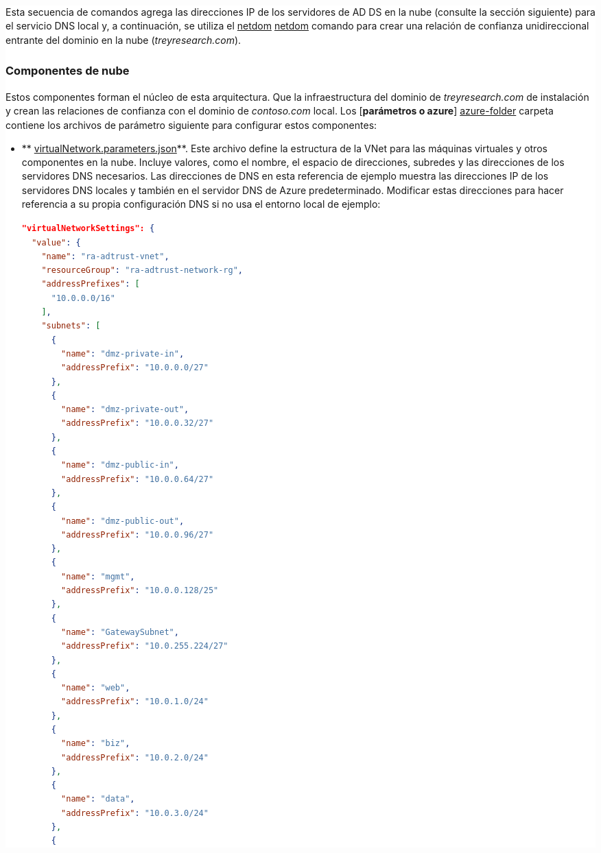 Esta secuencia de comandos agrega las direcciones IP de los servidores de AD DS en la nube (consulte la sección siguiente) para el servicio DNS local y, a continuación, se utiliza el [netdom] [ netdom] comando para crear una relación de confianza unidireccional entrante del dominio en la nube (*treyresearch.com*).

### <a name="cloud-components"></a>Componentes de nube

Estos componentes forman el núcleo de esta arquitectura. Que la infraestructura del dominio de *treyresearch.com* de instalación y crean las relaciones de confianza con el dominio de *contoso.com* local. Los [**parámetros o azure**] [ azure-folder] carpeta contiene los archivos de parámetro siguiente para configurar estos componentes:

- ** [virtualNetwork.parameters.json][vnet-parameters]**. Este archivo define la estructura de la VNet para las máquinas virtuales y otros componentes en la nube. Incluye valores, como el nombre, el espacio de direcciones, subredes y las direcciones de los servidores DNS necesarios. Las direcciones de DNS en esta referencia de ejemplo muestra las direcciones IP de los servidores DNS locales y también en el servidor DNS de Azure predeterminado. Modificar estas direcciones para hacer referencia a su propia configuración DNS si no usa el entorno local de ejemplo:
    
    ```json
    "virtualNetworkSettings": {
      "value": {
        "name": "ra-adtrust-vnet",
        "resourceGroup": "ra-adtrust-network-rg",
        "addressPrefixes": [
          "10.0.0.0/16"
        ],
        "subnets": [
          {
            "name": "dmz-private-in",
            "addressPrefix": "10.0.0.0/27"
          },
          {
            "name": "dmz-private-out",
            "addressPrefix": "10.0.0.32/27"
          },
          {
            "name": "dmz-public-in",
            "addressPrefix": "10.0.0.64/27"
          },
          {
            "name": "dmz-public-out",
            "addressPrefix": "10.0.0.96/27"
          },
          {
            "name": "mgmt",
            "addressPrefix": "10.0.0.128/25"
          },
          {
            "name": "GatewaySubnet",
            "addressPrefix": "10.0.255.224/27"
          },
          {
            "name": "web",
            "addressPrefix": "10.0.1.0/24"
          },
          {
            "name": "biz",
            "addressPrefix": "10.0.2.0/24"
          },
          {
            "name": "data",
            "addressPrefix": "10.0.3.0/24"
          },
          {

[resource-manager-overview]: ../azure-resource-manager/resource-group-overview.md
[adfs]: ./guidance-identity-adfs.md
[adds-extend-domain]: ./guidance-identity-adds-extend-domain.md
[extending-ad-to-azure]: ./guidance-identity-adds-extend-domain.md
[implementing-aad]: ./guidance-identity-aad.md
[implementing-a-multi-tier-architecture-on-Azure]: ./guidance-compute-n-tier-vm.md
[implementing-a-secure-hybrid-network-architecture-with-internet-access]: ./guidance-iaas-ra-secure-vnet-dmz.md
[implementing-a-secure-hybrid-network-architecture]: ./guidance-iaas-ra-secure-vnet-hybrid.md
[implementing-a-hybrid-network-architecture-with-vpn]: ./guidance-hybrid-network-vpn.md
[running-VMs-for-an-N-tier-architecture-on-Azure]: ./guidance-compute-n-tier-vm.md
[azure-vpn-gateway]: https://azure.microsoft.com/documentation/articles/vpn-gateway-about-vpngateways/
[azure-expressroute]: https://azure.microsoft.com/documentation/articles/expressroute-introduction/
[ad-azure-guidelines]: https://msdn.microsoft.com/library/azure/jj156090.aspx
[standby-operations-masters]: https://technet.microsoft.com/library/cc794737(v=ws.10).aspx
[best_practices_ad_password_policy]: https://technet.microsoft.com/magazine/ff741764.aspx
[monitoring_ad]: https://msdn.microsoft.com/library/bb727046.aspx
[microsoft_systems_center]: https://www.microsoft.com/server-cloud/products/system-center-2016/
[creating-forest-trusts]: https://technet.microsoft.com/library/cc816810(v=ws.10).aspx
[creating-external-trusts]: https://technet.microsoft.com/library/cc816837(v=ws.10).aspx
[naming-conventions]: ./guidance-naming-conventions.md
[azure-powershell-download]: https://azure.microsoft.com/documentation/articles/powershell-install-configure/
[hybrid-azure-on-prem-vpn]: ./guidance-hybrid-network-vpn.md
[verify-a-trust]: https://technet.microsoft.com/library/cc753821.aspx
[netdom]: https://technet.microsoft.com/library/cc835085.aspx
[solution-script]: https://raw.githubusercontent.com/mspnp/reference-architectures/master/guidance-identity-adds-trust/Deploy-ReferenceArchitecture.ps1
[on-premises-folder]: https://github.com/mspnp/reference-architectures/tree/master/guidance-identity-adds-trust/parameters/onpremise
[on-premises-vnet-parameters]: https://raw.githubusercontent.com/mspnp/reference-architectures/master/guidance-identity-adds-trust/parameters/onpremise/virtualNetwork.parameters.json
[on-premises-virtualmachines-adds-parameters]: https://raw.githubusercontent.com/mspnp/reference-architectures/master/guidance-identity-adds-trust/parameters/onpremise/virtualMachines-adds.parameters.json
[on-premises-virtualnetworkgateway-parameters]: https://raw.githubusercontent.com/mspnp/reference-architectures/master/guidance-identity-adds-trust/parameters/onpremise/virtualNetworkGateway.parameters.json
[on-premises-connection-parameters]: https://github.com/mspnp/reference-architectures/blob/master/guidance-identity-adds-trust/parameters/onpremise/connection.parameters.json
[incoming-trust]: https://raw.githubusercontent.com/mspnp/reference-architectures/master/guidance-identity-adds-trust/extensions/incoming-trust.ps1
[outgoing-trust]: https://raw.githubusercontent.com/mspnp/reference-architectures/master/guidance-identity-adds-trust/extensions/outgoing-trust.ps1
[azure-folder]: https://github.com/mspnp/reference-architectures/tree/master/guidance-identity-adds-trust/parameters/azure
[vnet-parameters]: https://raw.githubusercontent.com/mspnp/reference-architectures/master/guidance-identity-adds-trust/parameters/azure/virtualNetwork.parameters.json
[virtualmachines-adds-parameters]: https://raw.githubusercontent.com/mspnp/reference-architectures/master/guidance-identity-adds-trust/parameters/azure/virtualMachines-adds.parameters.json
[add-adds-domain-controller-parameters]: https://raw.githubusercontent.com/mspnp/reference-architectures/master/guidance-identity-adds-trust/parameters/azure/add-adds-domain-controller.parameters.json
[virtualnetworkgateway-parameters]: https://raw.githubusercontent.com/mspnp/reference-architectures/master/guidance-identity-adds-trust/parameters/azure/virtualNetwork.parameters.json
[dmz-private-parameters]: https://raw.githubusercontent.com/mspnp/reference-architectures/master/guidance-identity-adds-trust/parameters/azure/dmz-private.parameters.json
[dmz-public-parameters]: https://raw.githubusercontent.com/mspnp/reference-architectures/master/guidance-identity-adds-trust/parameters/azure/dmz-public.parameters.json
[loadBalancer-web-parameters]: https://raw.githubusercontent.com/mspnp/reference-architectures/master/guidance-identity-adds-trust/parameters/azure/loadBalancer-web.parameters.json
[loadBalancer-biz-parameters]: https://raw.githubusercontent.com/mspnp/reference-architectures/master/guidance-identity-adds-trust/parameters/azure/loadBalancer-biz.parameters.json
[loadBalancer-data-parameters]: https://raw.githubusercontent.com/mspnp/reference-architectures/master/guidance-identity-adds-trust/parameters/azure/loadBalancer-data.parameters.json
[virtualMachines-mgmt-parameters]: https://raw.githubusercontent.com/mspnp/reference-architectures/master/guidance-identity-adds-trust/parameters/azure/virtualMachines-mgmt.parameters.json
[web-vm-domain-join-parameters]: https://raw.githubusercontent.com/mspnp/reference-architectures/master/guidance-identity-adds-trust/parameters/azure/web-vm-domain-join.parameters.json
[solution-components]: [#solution_components]
[0]: ./media/guidance-identity-aad-resource-forest/figure1.png "Arquitectura de red híbrido con distintos dominios de AD segura"